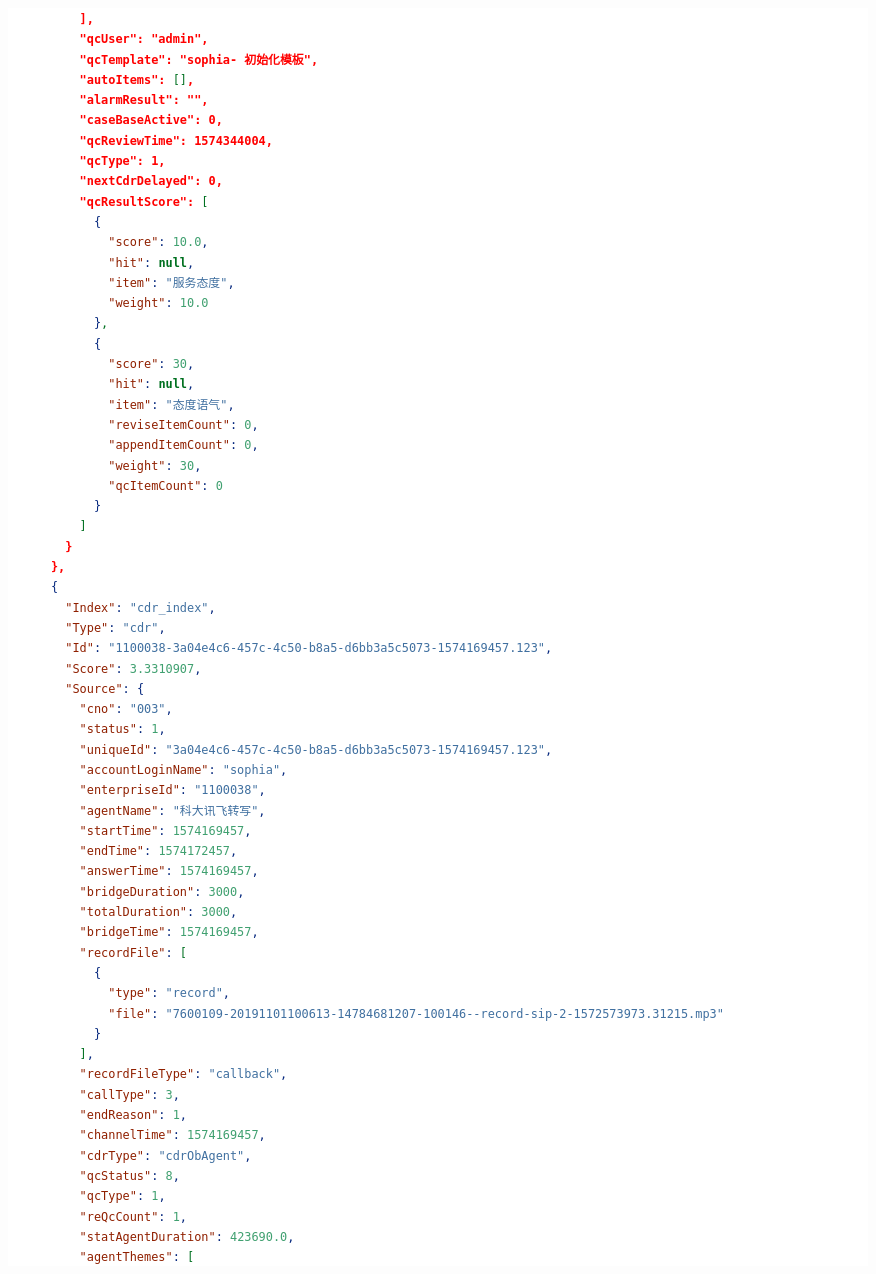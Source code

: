 ```json
          ],
          "qcUser": "admin",
          "qcTemplate": "sophia- 初始化模板",
          "autoItems": [],
          "alarmResult": "",
          "caseBaseActive": 0,
          "qcReviewTime": 1574344004,
          "qcType": 1,
          "nextCdrDelayed": 0,
          "qcResultScore": [
            {
              "score": 10.0,
              "hit": null,
              "item": "服务态度",
              "weight": 10.0
            },
            {
              "score": 30,
              "hit": null,
              "item": "态度语气",
              "reviseItemCount": 0,
              "appendItemCount": 0,
              "weight": 30,
              "qcItemCount": 0
            }
          ]
        }
      },
      {
        "Index": "cdr_index",
        "Type": "cdr",
        "Id": "1100038-3a04e4c6-457c-4c50-b8a5-d6bb3a5c5073-1574169457.123",
        "Score": 3.3310907,
        "Source": {
          "cno": "003",
          "status": 1,
          "uniqueId": "3a04e4c6-457c-4c50-b8a5-d6bb3a5c5073-1574169457.123",
          "accountLoginName": "sophia",
          "enterpriseId": "1100038",
          "agentName": "科大讯飞转写",
          "startTime": 1574169457,
          "endTime": 1574172457,
          "answerTime": 1574169457,
          "bridgeDuration": 3000,
          "totalDuration": 3000,
          "bridgeTime": 1574169457,
          "recordFile": [
            {
              "type": "record",
              "file": "7600109-20191101100613-14784681207-100146--record-sip-2-1572573973.31215.mp3"
            }
          ],
          "recordFileType": "callback",
          "callType": 3,
          "endReason": 1,
          "channelTime": 1574169457,
          "cdrType": "cdrObAgent",
          "qcStatus": 8,
          "qcType": 1,
          "reQcCount": 1,
          "statAgentDuration": 423690.0,
          "agentThemes": [
```